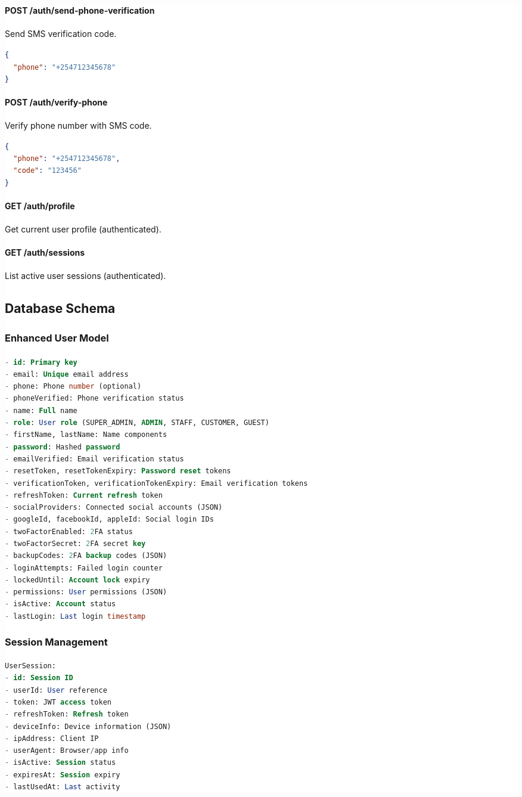 #### POST /auth/send-phone-verification
Send SMS verification code.
```json
{
  "phone": "+254712345678"
}
```

#### POST /auth/verify-phone
Verify phone number with SMS code.
```json
{
  "phone": "+254712345678",
  "code": "123456"
}
```

#### GET /auth/profile
Get current user profile (authenticated).

#### GET /auth/sessions
List active user sessions (authenticated).

## Database Schema

### Enhanced User Model
```sql
- id: Primary key
- email: Unique email address
- phone: Phone number (optional)
- phoneVerified: Phone verification status
- name: Full name
- role: User role (SUPER_ADMIN, ADMIN, STAFF, CUSTOMER, GUEST)
- firstName, lastName: Name components
- password: Hashed password
- emailVerified: Email verification status
- resetToken, resetTokenExpiry: Password reset tokens
- verificationToken, verificationTokenExpiry: Email verification tokens
- refreshToken: Current refresh token
- socialProviders: Connected social accounts (JSON)
- googleId, facebookId, appleId: Social login IDs
- twoFactorEnabled: 2FA status
- twoFactorSecret: 2FA secret key
- backupCodes: 2FA backup codes (JSON)
- loginAttempts: Failed login counter
- lockedUntil: Account lock expiry
- permissions: User permissions (JSON)
- isActive: Account status
- lastLogin: Last login timestamp
```

### Session Management
```sql
UserSession:
- id: Session ID
- userId: User reference
- token: JWT access token
- refreshToken: Refresh token
- deviceInfo: Device information (JSON)
- ipAddress: Client IP
- userAgent: Browser/app info
- isActive: Session status
- expiresAt: Session expiry
- lastUsedAt: Last activity
```